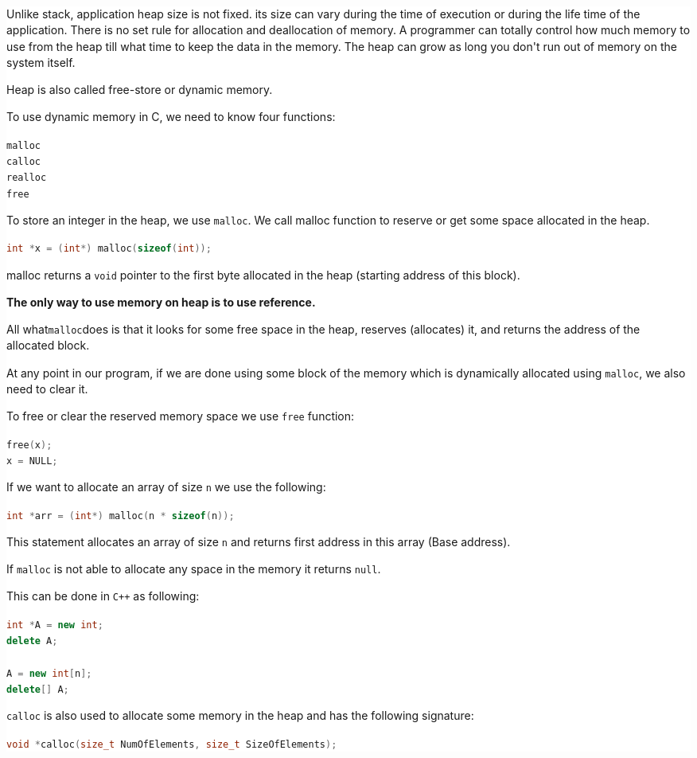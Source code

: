 Unlike stack, application heap size is not fixed. its size can vary during the time of execution or during the life time of the application.
There is no set rule for allocation and deallocation of memory. A programmer can totally control how much memory to use from the heap till what time to keep the data in the memory. The heap can grow as long you don't run out of memory on the system itself.

Heap is also called free-store or dynamic memory.

To use dynamic memory in C, we need to know four functions:
```c
malloc
calloc
realloc
free
```

To store an integer in the heap, we use `malloc`. We call malloc function to reserve or get some space allocated in the heap.
```c
int *x = (int*) malloc(sizeof(int));
```

malloc returns a `void` pointer to the first byte allocated in the heap (starting address of this block).

**The only way to use memory on heap is to use reference.**

All what`malloc`does is that it looks for some free space in the heap, reserves (allocates) it, and returns the address of the allocated block.

At any point in our program, if we are done using some block of the memory which is dynamically allocated using `malloc`, we also need to clear it.

To free or clear the reserved memory space we use `free` function:
```c
free(x);
x = NULL;
```

If we want to allocate an array of size `n` we use the following:
```c
int *arr = (int*) malloc(n * sizeof(n));
```

This statement allocates an array of size `n` and returns first address in this array (Base address).

If `malloc` is not able to allocate any space in the memory it returns `null`.

This can be done in `C++` as following:
```c++
int *A = new int;
delete A;

A = new int[n];
delete[] A;
```

`calloc` is also used to allocate some memory in the heap and has the following signature:
```C
void *calloc(size_t NumOfElements, size_t SizeOfElements);
```
